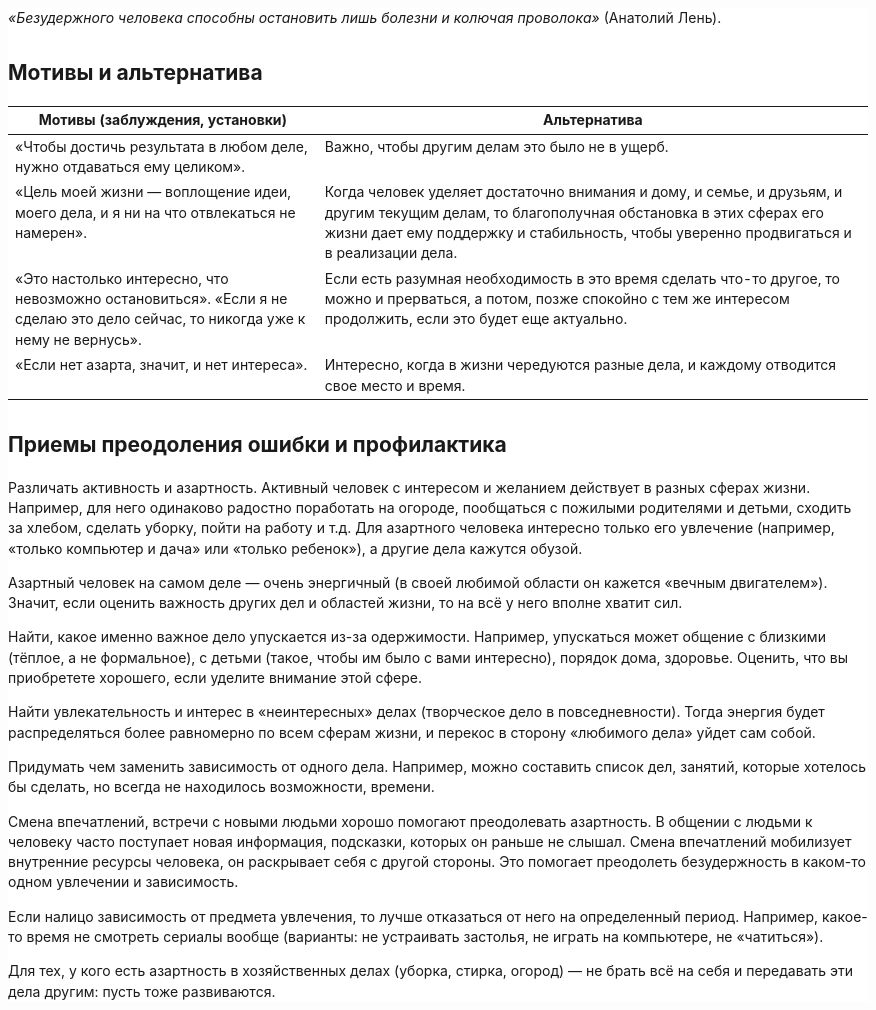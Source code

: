 *«Безудержного человека способны остановить лишь болезни и колючая проволока»* (Анатолий Лень).

## Мотивы и альтернатива

Мотивы (заблуждения, установки) | Альтернатива
--- | ---
«Чтобы достичь результата в любом деле, нужно отдаваться ему целиком». | Важно, чтобы другим делам это было не в ущерб.
«Цель моей жизни — воплощение идеи, моего дела, и я ни на что отвлекаться не намерен». | Когда человек уделяет достаточно внимания и дому, и семье, и друзьям, и другим текущим делам, то благополучная обстановка в этих сферах его жизни дает ему поддержку и стабильность, чтобы уверенно продвигаться и в реализации дела.
«Это настолько интересно, что невозможно остановиться». «Если я не сделаю это дело сейчас, то никогда уже к нему не вернусь».| Если есть разумная необходимость в это время сделать что-то другое, то можно и прерваться, а потом, позже спокойно с тем же интересом продолжить, если это будет еще актуально.
«Если нет азарта, значит, и нет интереса».| Интересно, когда в жизни чередуются разные дела, и каждому отводится свое место и время.

## Приемы преодоления ошибки и профилактика

Различать активность и азартность. Активный человек с интересом и желанием действует в разных сферах жизни. Например, для него одинаково радостно поработать на огороде, пообщаться с пожилыми родителями и детьми, сходить за хлебом, сделать уборку, пойти на работу и т.д. Для азартного человека интересно только его увлечение (например, «только компьютер и дача» или «только ребенок»), а другие дела кажутся обузой.

Азартный человек на самом деле — очень энергичный (в своей любимой области он кажется «вечным двигателем»). Значит, если оценить важность других дел и областей жизни, то на всё у него вполне хватит сил.

Найти, какое именно важное дело упускается из-за одержимости. Например, упускаться может общение с близкими (тёплое, а не формальное), с детьми (такое, чтобы им было с вами интересно), порядок дома, здоровье. Оценить, что вы приобретете хорошего, если уделите внимание этой сфере.

Найти увлекательность и интерес в «неинтересных» делах (творческое дело в повседневности). Тогда энергия будет распределяться более равномерно по всем сферам жизни, и перекос в сторону «любимого дела» уйдет сам собой.

Придумать чем заменить зависимость от одного дела. Например, можно составить список дел, занятий, которые хотелось бы сделать, но всегда не находилось возможности, времени.

Смена впечатлений, встречи с новыми людьми хорошо помогают преодолевать азартность. В общении с людьми к человеку часто поступает новая информация, подсказки, которых он раньше не слышал. Смена впечатлений мобилизует внутренние ресурсы человека, он раскрывает себя с другой стороны. Это помогает преодолеть безудержность в каком-то одном увлечении и зависимость.

Если налицо зависимость от предмета увлечения, то лучше отказаться от него на определенный период. Например, какое-то время не смотреть сериалы вообще (варианты: не устраивать застолья, не играть на компьютере, не «чатиться»).

Для тех, у кого есть азартность в хозяйственных делах (уборка, стирка, огород) — не брать всё на себя и передавать эти дела другим: пусть тоже развиваются.
